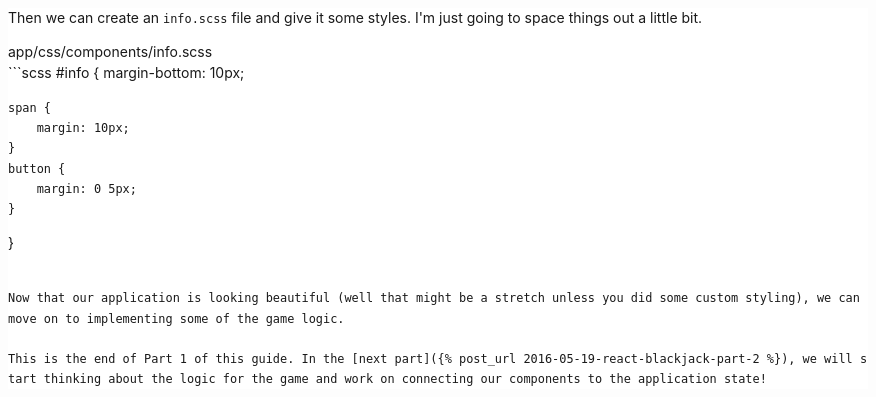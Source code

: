 Then we can create an `info.scss` file and give it some styles. I'm just going to space things out a little bit.

<div class="fp">app/css/components/info.scss</div>
```scss
#info {
    margin-bottom: 10px;

    span {
        margin: 10px;
    }
    button {
        margin: 0 5px;
    }
}
```

Now that our application is looking beautiful (well that might be a stretch unless you did some custom styling), we can move on to implementing some of the game logic.

This is the end of Part 1 of this guide. In the [next part]({% post_url 2016-05-19-react-blackjack-part-2 %}), we will start thinking about the logic for the game and work on connecting our components to the application state!
